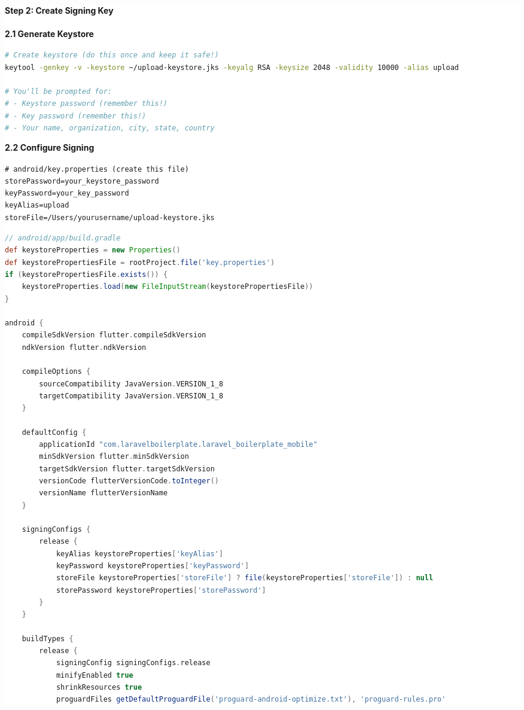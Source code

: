 #### **Step 2: Create Signing Key**

**2.1 Generate Keystore**
```bash
# Create keystore (do this once and keep it safe!)
keytool -genkey -v -keystore ~/upload-keystore.jks -keyalg RSA -keysize 2048 -validity 10000 -alias upload

# You'll be prompted for:
# - Keystore password (remember this!)
# - Key password (remember this!)
# - Your name, organization, city, state, country
```

**2.2 Configure Signing**
```properties
# android/key.properties (create this file)
storePassword=your_keystore_password
keyPassword=your_key_password
keyAlias=upload
storeFile=/Users/yourusername/upload-keystore.jks
```

```gradle
// android/app/build.gradle
def keystoreProperties = new Properties()
def keystorePropertiesFile = rootProject.file('key.properties')
if (keystorePropertiesFile.exists()) {
    keystoreProperties.load(new FileInputStream(keystorePropertiesFile))
}

android {
    compileSdkVersion flutter.compileSdkVersion
    ndkVersion flutter.ndkVersion

    compileOptions {
        sourceCompatibility JavaVersion.VERSION_1_8
        targetCompatibility JavaVersion.VERSION_1_8
    }

    defaultConfig {
        applicationId "com.laravelboilerplate.laravel_boilerplate_mobile"
        minSdkVersion flutter.minSdkVersion
        targetSdkVersion flutter.targetSdkVersion
        versionCode flutterVersionCode.toInteger()
        versionName flutterVersionName
    }

    signingConfigs {
        release {
            keyAlias keystoreProperties['keyAlias']
            keyPassword keystoreProperties['keyPassword']
            storeFile keystoreProperties['storeFile'] ? file(keystoreProperties['storeFile']) : null
            storePassword keystoreProperties['storePassword']
        }
    }

    buildTypes {
        release {
            signingConfig signingConfigs.release
            minifyEnabled true
            shrinkResources true
            proguardFiles getDefaultProguardFile('proguard-android-optimize.txt'), 'proguard-rules.pro'
```